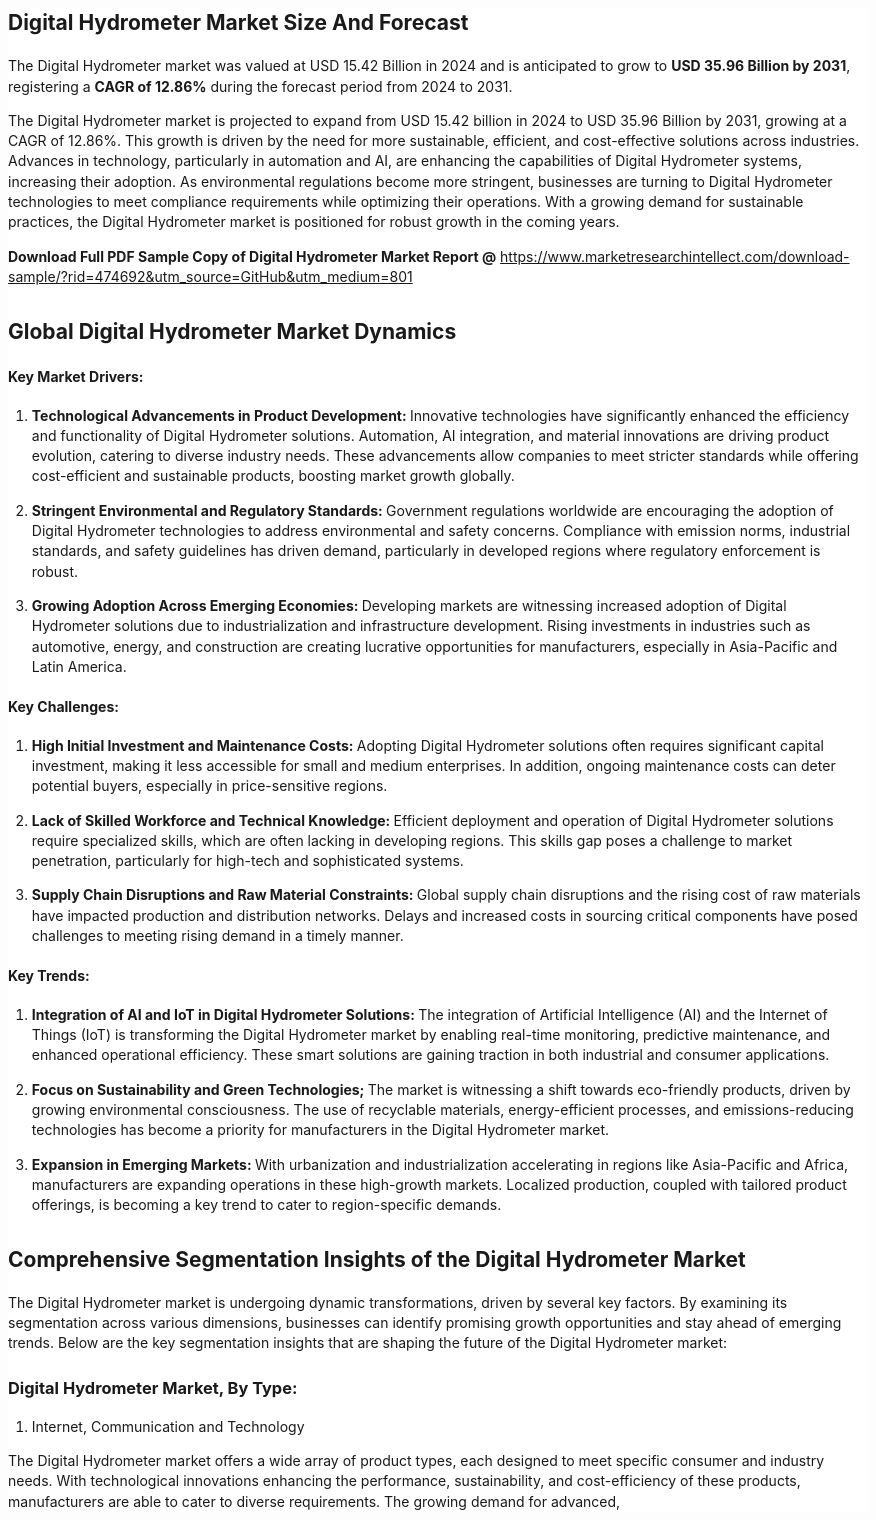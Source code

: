 <h2>Digital Hydrometer Market Size And Forecast</h2><p>The Digital Hydrometer market was valued at USD 15.42 Billion in 2024 and is anticipated to grow to <strong>USD 35.96 Billion by 2031</strong>, registering a <strong>CAGR of 12.86%</strong> during the forecast period from 2024 to 2031.</p><p>The Digital Hydrometer market is projected to expand from USD 15.42 billion in 2024 to USD 35.96 Billion by 2031, growing at a CAGR of 12.86%. This growth is driven by the need for more sustainable, efficient, and cost-effective solutions across industries. Advances in technology, particularly in automation and AI, are enhancing the capabilities of Digital Hydrometer systems, increasing their adoption. As environmental regulations become more stringent, businesses are turning to Digital Hydrometer technologies to meet compliance requirements while optimizing their operations. With a growing demand for sustainable practices, the Digital Hydrometer market is positioned for robust growth in the coming years.</p><p><strong>Download Full PDF Sample Copy of Digital Hydrometer Market Report @</strong>&nbsp;<a href="https://www.marketresearchintellect.com/download-sample/?rid=474692&amp;utm_source=GitHub&amp;utm_medium=801">https://www.marketresearchintellect.com/download-sample/?rid=474692&amp;utm_source=GitHub&amp;utm_medium=801</a></p><h2>Global Digital Hydrometer Market Dynamics</h2><h4><strong>Key Market Drivers:</strong></h4><ol><li><p><strong>Technological Advancements in Product Development:&nbsp;</strong>Innovative technologies have significantly enhanced the efficiency and functionality of Digital Hydrometer solutions. Automation, AI integration, and material innovations are driving product evolution, catering to diverse industry needs. These advancements allow companies to meet stricter standards while offering cost-efficient and sustainable products, boosting market growth globally.</p></li><li><p><strong>Stringent Environmental and Regulatory Standards:&nbsp;</strong>Government regulations worldwide are encouraging the adoption of Digital Hydrometer technologies to address environmental and safety concerns. Compliance with emission norms, industrial standards, and safety guidelines has driven demand, particularly in developed regions where regulatory enforcement is robust.</p></li><li><p><strong>Growing Adoption Across Emerging Economies:&nbsp;</strong>Developing markets are witnessing increased adoption of Digital Hydrometer solutions due to industrialization and infrastructure development. Rising investments in industries such as automotive, energy, and construction are creating lucrative opportunities for manufacturers, especially in Asia-Pacific and Latin America.</p></li></ol><h4><strong>Key Challenges:</strong></h4><ol><li><p><strong>High Initial Investment and Maintenance Costs:&nbsp;</strong>Adopting Digital Hydrometer solutions often requires significant capital investment, making it less accessible for small and medium enterprises. In addition, ongoing maintenance costs can deter potential buyers, especially in price-sensitive regions.</p></li><li><p><strong>Lack of Skilled Workforce and Technical Knowledge:&nbsp;</strong>Efficient deployment and operation of Digital Hydrometer solutions require specialized skills, which are often lacking in developing regions. This skills gap poses a challenge to market penetration, particularly for high-tech and sophisticated systems.</p></li><li><p><strong>Supply Chain Disruptions and Raw Material Constraints:&nbsp;</strong>Global supply chain disruptions and the rising cost of raw materials have impacted production and distribution networks. Delays and increased costs in sourcing critical components have posed challenges to meeting rising demand in a timely manner.</p></li></ol><h4><strong>Key Trends:</strong></h4><ol><li><p><strong>Integration of AI and IoT in Digital Hydrometer Solutions:&nbsp;</strong>The integration of Artificial Intelligence (AI) and the Internet of Things (IoT) is transforming the Digital Hydrometer market by enabling real-time monitoring, predictive maintenance, and enhanced operational efficiency. These smart solutions are gaining traction in both industrial and consumer applications.</p></li><li><p><strong>Focus on Sustainability and Green Technologies;&nbsp;</strong>The market is witnessing a shift towards eco-friendly products, driven by growing environmental consciousness. The use of recyclable materials, energy-efficient processes, and emissions-reducing technologies has become a priority for manufacturers in the Digital Hydrometer market.</p></li><li><p><strong>Expansion in Emerging Markets:&nbsp;</strong>With urbanization and industrialization accelerating in regions like Asia-Pacific and Africa, manufacturers are expanding operations in these high-growth markets. Localized production, coupled with tailored product offerings, is becoming a key trend to cater to region-specific demands.</p></li></ol><div class="article-main__content" data-test-id="publishing-text-block"><h2>Comprehensive Segmentation Insights of the Digital Hydrometer Market</h2><p>The Digital Hydrometer market is undergoing dynamic transformations, driven by several key factors. By examining its segmentation across various dimensions, businesses can identify promising growth opportunities and stay ahead of emerging trends. Below are the key segmentation insights that are shaping the future of the Digital Hydrometer market:</p><h3><strong>Digital Hydrometer Market, By Type:<br /></strong></h3><ol><li>Internet, Communication and Technology</li></ol><p>The Digital Hydrometer market offers a wide array of product types, each designed to meet specific consumer and industry needs. With technological innovations enhancing the performance, sustainability, and cost-efficiency of these products, manufacturers are able to cater to diverse requirements. The growing demand for advanced,